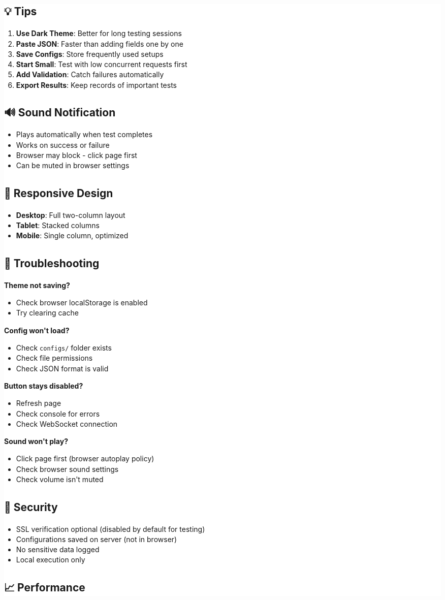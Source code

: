 ## 💡 Tips

1. **Use Dark Theme**: Better for long testing sessions
2. **Paste JSON**: Faster than adding fields one by one
3. **Save Configs**: Store frequently used setups
4. **Start Small**: Test with low concurrent requests first
5. **Add Validation**: Catch failures automatically
6. **Export Results**: Keep records of important tests

## 🔊 Sound Notification

- Plays automatically when test completes
- Works on success or failure
- Browser may block - click page first
- Can be muted in browser settings

## 📱 Responsive Design

- **Desktop**: Full two-column layout
- **Tablet**: Stacked columns
- **Mobile**: Single column, optimized

## 🐛 Troubleshooting

**Theme not saving?**
- Check browser localStorage is enabled
- Try clearing cache

**Config won't load?**
- Check `configs/` folder exists
- Check file permissions
- Check JSON format is valid

**Button stays disabled?**
- Refresh page
- Check console for errors
- Check WebSocket connection

**Sound won't play?**
- Click page first (browser autoplay policy)
- Check browser sound settings
- Check volume isn't muted

## 🔐 Security

- SSL verification optional (disabled by default for testing)
- Configurations saved on server (not in browser)
- No sensitive data logged
- Local execution only

## 📈 Performance
